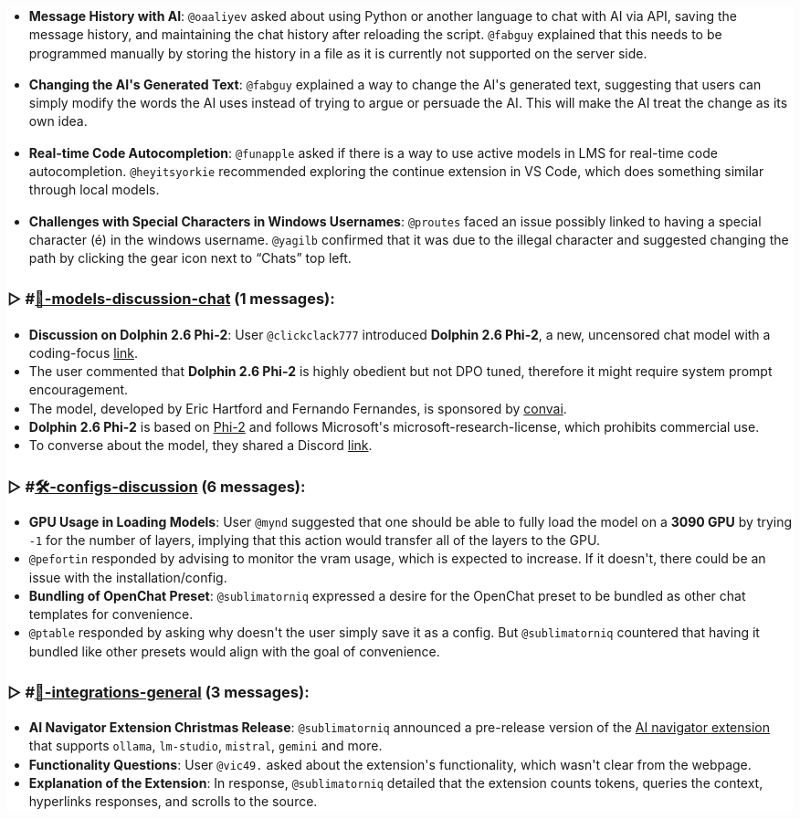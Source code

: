 - **Message History with AI**: `@oaaliyev` asked about using Python or another language to chat with AI via API, saving the message history, and maintaining the chat history after reloading the script. `@fabguy` explained that this needs to be programmed manually by storing the history in a file as it is currently not supported on the server side.

- **Changing the AI's Generated Text**: `@fabguy` explained a way to change the AI's generated text, suggesting that users can simply modify the words the AI uses instead of trying to argue or persuade the AI. This will make the AI treat the change as its own idea.

- **Real-time Code Autocompletion**: `@funapple` asked if there is a way to use active models in LMS for real-time code autocompletion. `@heyitsyorkie` recommended exploring the continue extension in VS Code, which does something similar through local models.

- **Challenges with Special Characters in Windows Usernames**: `@proutes` faced an issue possibly linked to having a special character (é) in the windows username. `@yagilb` confirmed that it was due to the illegal character and suggested changing the path by clicking the gear icon next to “Chats” top left.


### ▷ #[🤖-models-discussion-chat](https://discord.com/channels/1110598183144399058/1111649100518133842/) (1 messages): 
        
- **Discussion on Dolphin 2.6 Phi-2**: User `@clickclack777` introduced **Dolphin 2.6 Phi-2**, a new, uncensored chat model with a coding-focus [link](https://huggingface.co/cognitivecomputations/dolphin-2_6-phi-2).
- The user commented that **Dolphin 2.6 Phi-2** is highly obedient but not DPO tuned, therefore it might require system prompt encouragement.
- The model, developed by Eric Hartford and Fernando Fernandes, is sponsored by [convai](https://www.convai.com/). 
- **Dolphin 2.6 Phi-2** is based on [Phi-2](https://huggingface.co/microsoft/phi-2) and follows Microsoft's microsoft-research-license, which prohibits commercial use. 
- To converse about the model, they shared a Discord [link](https://discord.gg/SmbBewAM).


### ▷ #[🛠-configs-discussion](https://discord.com/channels/1110598183144399058/1136793122941190258/) (6 messages): 
        
- **GPU Usage in Loading Models**: User `@mynd` suggested that one should be able to fully load the model on a **3090 GPU** by trying `-1` for the number of layers, implying that this action would transfer all of the layers to the GPU.
- `@pefortin` responded by advising to monitor the vram usage, which is expected to increase. If it doesn't, there could be an issue with the installation/config.
- **Bundling of OpenChat Preset**: `@sublimatorniq` expressed a desire for the OpenChat preset to be bundled as other chat templates for convenience.
- `@ptable` responded by asking why doesn't the user simply save it as a config. But `@sublimatorniq` countered that having it bundled like other presets would align with the goal of convenience.


### ▷ #[🔗-integrations-general](https://discord.com/channels/1110598183144399058/1137092403141038164/) (3 messages): 
        
- **AI Navigator Extension Christmas Release**: `@sublimatorniq` announced a pre-release version of the [AI navigator extension](https://chromewebstore.google.com/detail/contextual/clignepnaepogpgndkbdcnfppjblogak) that supports `ollama`, `lm-studio`, `mistral`, `gemini` and more.
- **Functionality Questions**: User `@vic49.` asked about the extension's functionality, which wasn't clear from the webpage.
- **Explanation of the Extension**: In response, `@sublimatorniq` detailed that the extension counts tokens, queries the context, hyperlinks responses, and scrolls to the source.
